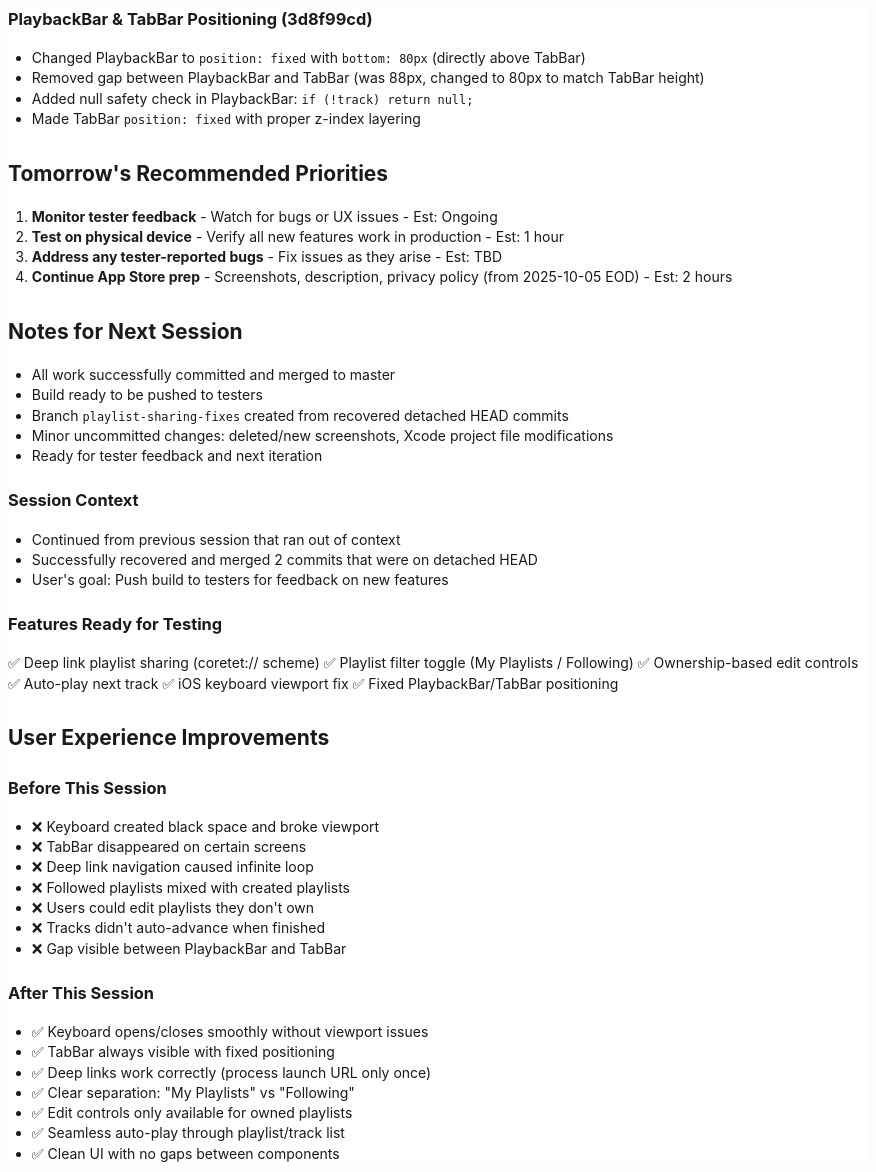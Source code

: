 ### PlaybackBar & TabBar Positioning (3d8f99cd)
- Changed PlaybackBar to `position: fixed` with `bottom: 80px` (directly above TabBar)
- Removed gap between PlaybackBar and TabBar (was 88px, changed to 80px to match TabBar height)
- Added null safety check in PlaybackBar: `if (!track) return null;`
- Made TabBar `position: fixed` with proper z-index layering

## Tomorrow's Recommended Priorities
1. **Monitor tester feedback** - Watch for bugs or UX issues - Est: Ongoing
2. **Test on physical device** - Verify all new features work in production - Est: 1 hour
3. **Address any tester-reported bugs** - Fix issues as they arise - Est: TBD
4. **Continue App Store prep** - Screenshots, description, privacy policy (from 2025-10-05 EOD) - Est: 2 hours

## Notes for Next Session
- All work successfully committed and merged to master
- Build ready to be pushed to testers
- Branch `playlist-sharing-fixes` created from recovered detached HEAD commits
- Minor uncommitted changes: deleted/new screenshots, Xcode project file modifications
- Ready for tester feedback and next iteration

### Session Context
- Continued from previous session that ran out of context
- Successfully recovered and merged 2 commits that were on detached HEAD
- User's goal: Push build to testers for feedback on new features

### Features Ready for Testing
✅ Deep link playlist sharing (coretet:// scheme)
✅ Playlist filter toggle (My Playlists / Following)
✅ Ownership-based edit controls
✅ Auto-play next track
✅ iOS keyboard viewport fix
✅ Fixed PlaybackBar/TabBar positioning

## User Experience Improvements
### Before This Session
- ❌ Keyboard created black space and broke viewport
- ❌ TabBar disappeared on certain screens
- ❌ Deep link navigation caused infinite loop
- ❌ Followed playlists mixed with created playlists
- ❌ Users could edit playlists they don't own
- ❌ Tracks didn't auto-advance when finished
- ❌ Gap visible between PlaybackBar and TabBar

### After This Session
- ✅ Keyboard opens/closes smoothly without viewport issues
- ✅ TabBar always visible with fixed positioning
- ✅ Deep links work correctly (process launch URL only once)
- ✅ Clear separation: "My Playlists" vs "Following"
- ✅ Edit controls only available for owned playlists
- ✅ Seamless auto-play through playlist/track list
- ✅ Clean UI with no gaps between components
